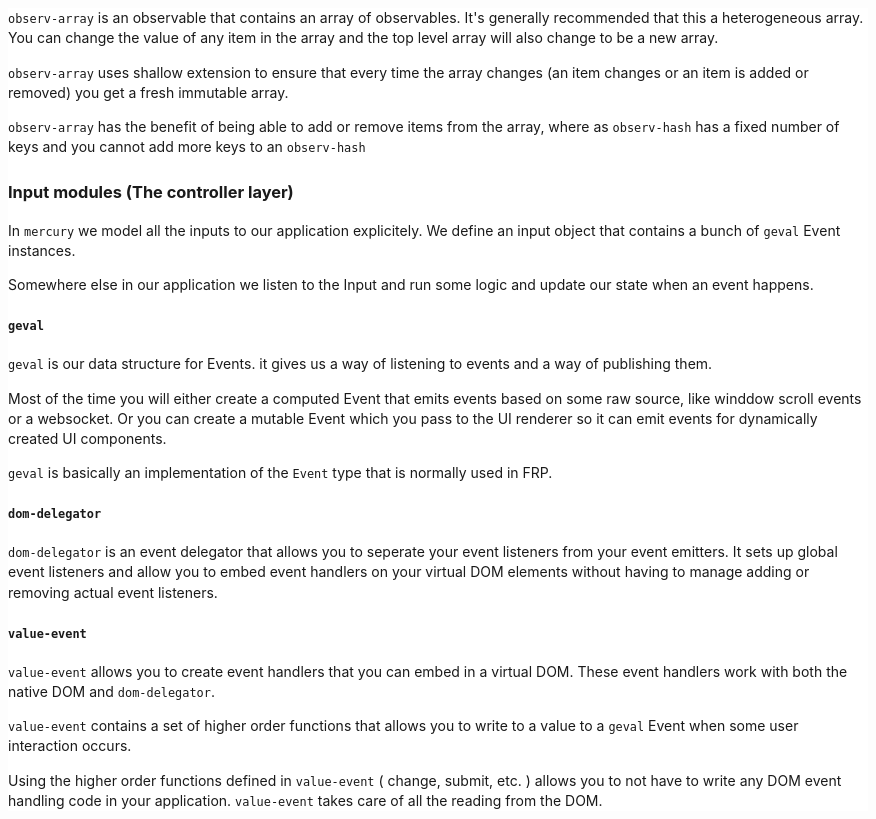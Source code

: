 `observ-array` is an observable that contains an array of
  observables. It's generally recommended that this a
  heterogeneous array. You can change the value of any item in
  the array and the top level array will also change to be a 
  new array.

`observ-array` uses shallow extension to ensure that every time
  the array changes (an item changes or an item is added or 
  removed) you get a fresh immutable array.

`observ-array` has the benefit of being able to add or remove
  items from the array, where as `observ-hash` has a fixed number
  of keys and you cannot add more keys to an `observ-hash`

### Input modules (The controller layer)

In `mercury` we model all the inputs to our application
  explicitely. We define an input object that contains a bunch of
  `geval` Event instances.

Somewhere else in our application we listen to the Input and
  run some logic and update our state when an event happens.

#### `geval`

`geval` is our data structure for Events. it gives us a way of
  listening to events and a way of publishing them.

Most of the time you will either create a computed Event that
  emits events based on some raw source, like winddow scroll
  events or a websocket. Or you can create a mutable Event which
  you pass to the UI renderer so it can emit events for dynamically
  created UI components.

`geval` is basically an implementation of the `Event` type that
  is normally used in FRP.

#### `dom-delegator`

`dom-delegator` is an event delegator that allows you to seperate
  your event listeners from your event emitters. It sets up 
  global event listeners and allow you to embed event handlers
  on your virtual DOM elements without having to manage adding
  or removing actual event listeners.

#### `value-event`

`value-event` allows you to create event handlers that you can
  embed in a virtual DOM. These event handlers work with both
  the native DOM and `dom-delegator`.

`value-event` contains a set of higher order functions that
  allows you to write to a value to a `geval` Event when some
  user interaction occurs.

Using the higher order functions defined in `value-event` (
  change, submit, etc. ) allows you to not have to write any
  DOM event handling code in your application. `value-event` 
  takes care of all the reading from the DOM.
